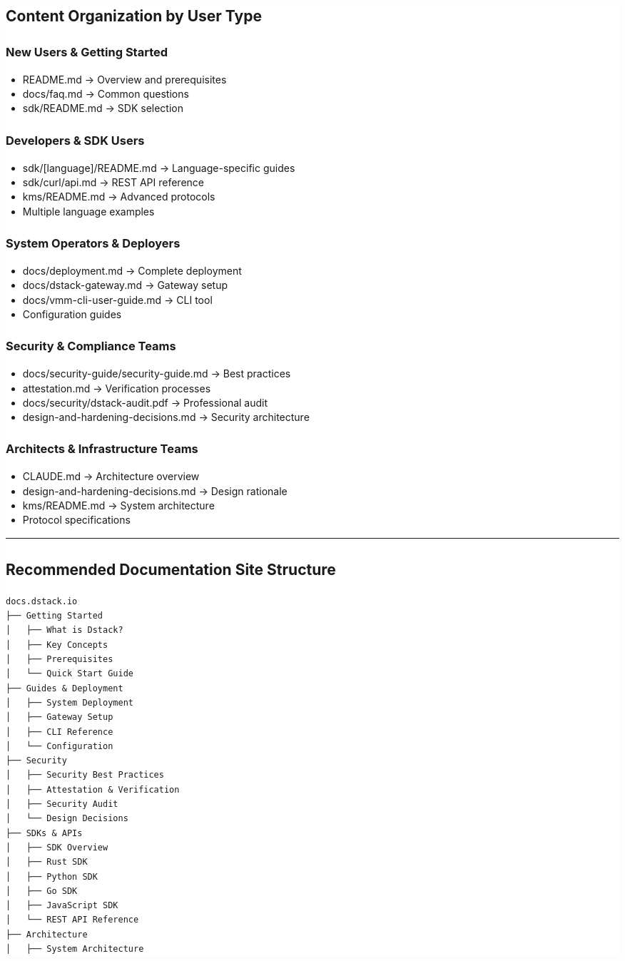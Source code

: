 
## Content Organization by User Type

### New Users & Getting Started
- README.md → Overview and prerequisites
- docs/faq.md → Common questions
- sdk/README.md → SDK selection

### Developers & SDK Users
- sdk/[language]/README.md → Language-specific guides
- sdk/curl/api.md → REST API reference
- kms/README.md → Advanced protocols
- Multiple language examples

### System Operators & Deployers
- docs/deployment.md → Complete deployment
- docs/dstack-gateway.md → Gateway setup
- docs/vmm-cli-user-guide.md → CLI tool
- Configuration guides

### Security & Compliance Teams
- docs/security-guide/security-guide.md → Best practices
- attestation.md → Verification processes
- docs/security/dstack-audit.pdf → Professional audit
- design-and-hardening-decisions.md → Security architecture

### Architects & Infrastructure Teams
- CLAUDE.md → Architecture overview
- design-and-hardening-decisions.md → Design rationale
- kms/README.md → System architecture
- Protocol specifications

---

## Recommended Documentation Site Structure

```
docs.dstack.io
├── Getting Started
│   ├── What is Dstack?
│   ├── Key Concepts  
│   ├── Prerequisites
│   └── Quick Start Guide
├── Guides & Deployment
│   ├── System Deployment
│   ├── Gateway Setup
│   ├── CLI Reference
│   └── Configuration
├── Security
│   ├── Security Best Practices
│   ├── Attestation & Verification
│   ├── Security Audit
│   └── Design Decisions
├── SDKs & APIs
│   ├── SDK Overview
│   ├── Rust SDK
│   ├── Python SDK
│   ├── Go SDK
│   ├── JavaScript SDK
│   └── REST API Reference
├── Architecture
│   ├── System Architecture
```